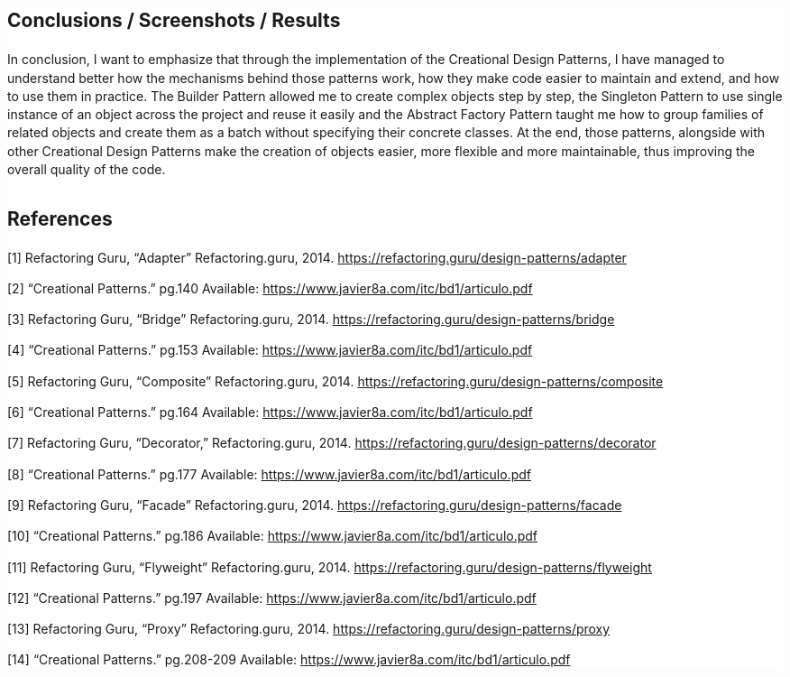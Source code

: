 
## Conclusions / Screenshots / Results
In conclusion, I want to emphasize that through the implementation of the Creational Design Patterns, I have managed to
understand better how the mechanisms behind those patterns work, how they make code easier to maintain and extend, and how
to use them in practice. The Builder Pattern allowed me to create complex objects step by step, the Singleton Pattern
to use single instance of an object across the project and reuse it easily and the Abstract Factory Pattern taught me how
to group families of related objects and create them as a batch without specifying their concrete classes. At the end,
those patterns, alongside with other Creational Design Patterns make the creation of objects easier, more flexible and
more maintainable, thus improving the overall quality of the code.


## References
<a id="bib1"></a>[1] Refactoring Guru, “Adapter” Refactoring.guru, 2014. https://refactoring.guru/design-patterns/adapter

<a id="bib2"></a>[2] “Creational Patterns.” pg.140 Available: https://www.javier8a.com/itc/bd1/articulo.pdf

<a id="bib3"></a>[3] Refactoring Guru, “Bridge” Refactoring.guru, 2014. https://refactoring.guru/design-patterns/bridge

<a id="bib4"></a>[4] “Creational Patterns.” pg.153 Available: https://www.javier8a.com/itc/bd1/articulo.pdf

<a id="bib5"></a>[5] Refactoring Guru, “Composite” Refactoring.guru, 2014. https://refactoring.guru/design-patterns/composite

<a id="bib6"></a>[6] “Creational Patterns.” pg.164 Available: https://www.javier8a.com/itc/bd1/articulo.pdf

<a id="bib7"></a>[7] Refactoring Guru, “Decorator,” Refactoring.guru, 2014. https://refactoring.guru/design-patterns/decorator

<a id="bib8"></a>[8] “Creational Patterns.” pg.177 Available: https://www.javier8a.com/itc/bd1/articulo.pdf

<a id="bib9"></a>[9] Refactoring Guru, “Facade” Refactoring.guru, 2014. https://refactoring.guru/design-patterns/facade

<a id="bib10"></a>[10] “Creational Patterns.” pg.186 Available: https://www.javier8a.com/itc/bd1/articulo.pdf

<a id="bib11"></a>[11] Refactoring Guru, “Flyweight” Refactoring.guru, 2014. https://refactoring.guru/design-patterns/flyweight

<a id="bib12"></a>[12] “Creational Patterns.” pg.197 Available: https://www.javier8a.com/itc/bd1/articulo.pdf

<a id="bib13"></a>[13] Refactoring Guru, “Proxy” Refactoring.guru, 2014. https://refactoring.guru/design-patterns/proxy

<a id="bib14"></a>[14] “Creational Patterns.” pg.208-209 Available: https://www.javier8a.com/itc/bd1/articulo.pdf


[//]: # (## Used Design Patterns:)
[//]: # ()
[//]: # (* DP0)
[//]: # (* PD1)
[//]: # (* ...)